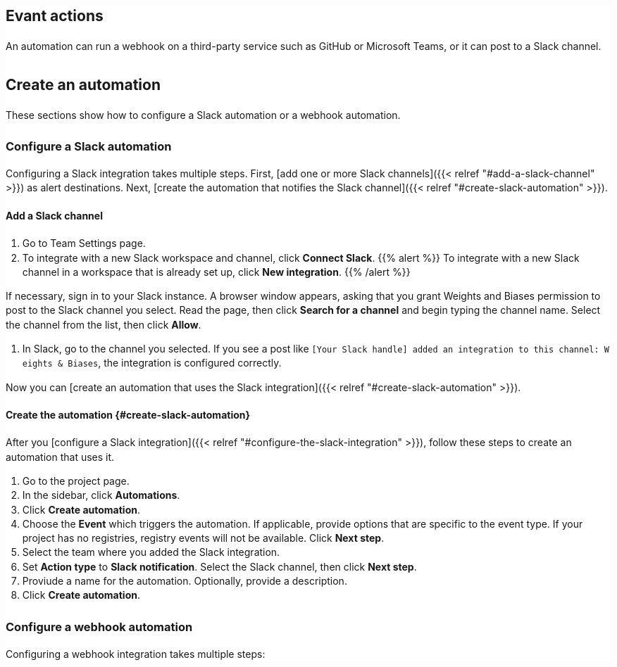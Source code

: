 ## Evant actions
An automation can run a webhook on a third-party service such as GitHub or Microsoft Teams, or it can post to a Slack channel.

## Create an automation
These sections show how to configure a Slack automation or a webhook automation.

### Configure a Slack automation
Configuring a Slack integration takes multiple steps. First, [add one or more Slack channels]({{< relref "#add-a-slack-channel" >}}) as alert destinations. Next, [create the automation that notifies the Slack channel]({{< relref "#create-slack-automation" >}}).

#### Add a Slack channel

1. Go to Team Settings page.
1. To integrate with a new Slack workspace and channel, click **Connect Slack**.
    {{% alert %}}
    To integrate with a new Slack channel in a workspace that is already set up, click **New integration**.
    {{% /alert %}}

  If necessary, sign in to your Slack instance. A browser window appears, asking that you grant Weights and Biases permission to post to the Slack channel you select. Read the page, then click **Search for a channel** and begin typing the channel name. Select the channel from the list, then click **Allow**.

1. In Slack, go to the channel you selected. If you see a post like `[Your Slack handle] added an integration to this channel: Weights & Biases`, the integration is configured correctly.

Now you can [create an automation that uses the Slack integration]({{< relref "#create-slack-automation" >}}).

#### Create the automation {#create-slack-automation}

After you [configure a Slack integration]({{< relref "#configure-the-slack-integration" >}}), follow these steps to create an automation that uses it.

1. Go to the project page.
1. In the sidebar, click **Automations**.
1. Click **Create automation**.
1. Choose the **Event** which triggers the automation. If applicable, provide options that are specific to the event type. If your project has no registries, registry events will not be available. Click **Next step**.
1. Select the team where you added the Slack integration.
1. Set **Action type** to **Slack notification**. Select the Slack channel, then click **Next step**.
1. Proviude a name for the automation. Optionally, provide a description.
1. Click **Create automation**.

### Configure a webhook automation

Configuring a webhook integration takes multiple steps:
